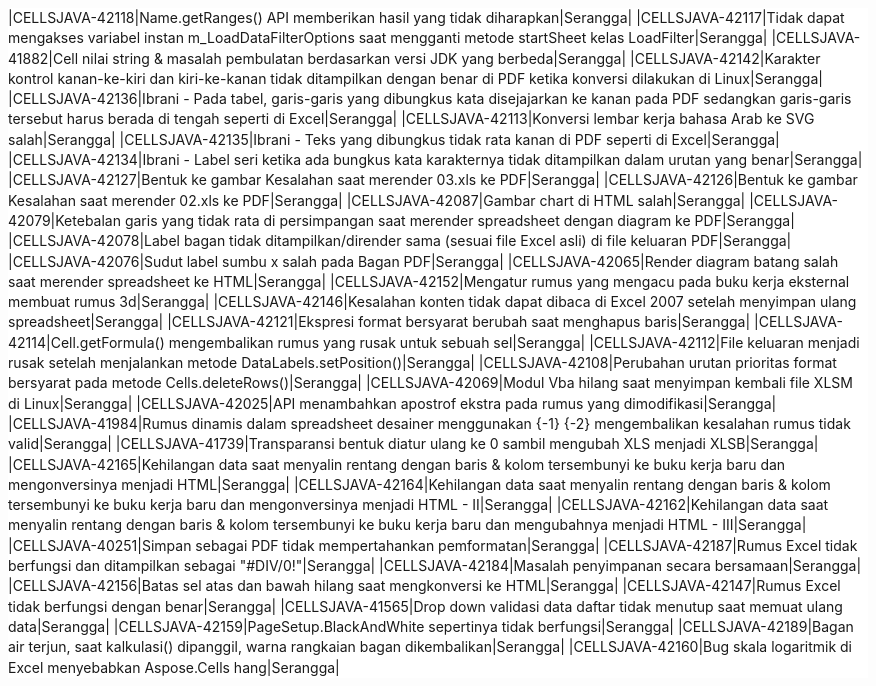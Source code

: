 |CELLSJAVA-42118|Name.getRanges() API memberikan hasil yang tidak diharapkan|Serangga|
|CELLSJAVA-42117|Tidak dapat mengakses variabel instan m_LoadDataFilterOptions saat mengganti metode startSheet kelas LoadFilter|Serangga|
|CELLSJAVA-41882|Cell nilai string & masalah pembulatan berdasarkan versi JDK yang berbeda|Serangga|
|CELLSJAVA-42142|Karakter kontrol kanan-ke-kiri dan kiri-ke-kanan tidak ditampilkan dengan benar di PDF ketika konversi dilakukan di Linux|Serangga|
|CELLSJAVA-42136|Ibrani - Pada tabel, garis-garis yang dibungkus kata disejajarkan ke kanan pada PDF sedangkan garis-garis tersebut harus berada di tengah seperti di Excel|Serangga|
|CELLSJAVA-42113|Konversi lembar kerja bahasa Arab ke SVG salah|Serangga|
|CELLSJAVA-42135|Ibrani - Teks yang dibungkus tidak rata kanan di PDF seperti di Excel|Serangga|
|CELLSJAVA-42134|Ibrani - Label seri ketika ada bungkus kata karakternya tidak ditampilkan dalam urutan yang benar|Serangga|
|CELLSJAVA-42127|Bentuk ke gambar Kesalahan saat merender 03.xls ke PDF|Serangga|
|CELLSJAVA-42126|Bentuk ke gambar Kesalahan saat merender 02.xls ke PDF|Serangga|
|CELLSJAVA-42087|Gambar chart di HTML salah|Serangga|
|CELLSJAVA-42079|Ketebalan garis yang tidak rata di persimpangan saat merender spreadsheet dengan diagram ke PDF|Serangga|
|CELLSJAVA-42078|Label bagan tidak ditampilkan/dirender sama (sesuai file Excel asli) di file keluaran PDF|Serangga|
|CELLSJAVA-42076|Sudut label sumbu x salah pada Bagan PDF|Serangga|
|CELLSJAVA-42065|Render diagram batang salah saat merender spreadsheet ke HTML|Serangga|
|CELLSJAVA-42152|Mengatur rumus yang mengacu pada buku kerja eksternal membuat rumus 3d|Serangga|
|CELLSJAVA-42146|Kesalahan konten tidak dapat dibaca di Excel 2007 setelah menyimpan ulang spreadsheet|Serangga|
|CELLSJAVA-42121|Ekspresi format bersyarat berubah saat menghapus baris|Serangga|
|CELLSJAVA-42114|Cell.getFormula() mengembalikan rumus yang rusak untuk sebuah sel|Serangga|
|CELLSJAVA-42112|File keluaran menjadi rusak setelah menjalankan metode DataLabels.setPosition()|Serangga|
|CELLSJAVA-42108|Perubahan urutan prioritas format bersyarat pada metode Cells.deleteRows()|Serangga|
|CELLSJAVA-42069|Modul Vba hilang saat menyimpan kembali file XLSM di Linux|Serangga|
|CELLSJAVA-42025|API menambahkan apostrof ekstra pada rumus yang dimodifikasi|Serangga|
|CELLSJAVA-41984|Rumus dinamis dalam spreadsheet desainer menggunakan {-1} {-2} mengembalikan kesalahan rumus tidak valid|Serangga|
|CELLSJAVA-41739|Transparansi bentuk diatur ulang ke 0 sambil mengubah XLS menjadi XLSB|Serangga|
|CELLSJAVA-42165|Kehilangan data saat menyalin rentang dengan baris & kolom tersembunyi ke buku kerja baru dan mengonversinya menjadi HTML|Serangga|
|CELLSJAVA-42164|Kehilangan data saat menyalin rentang dengan baris & kolom tersembunyi ke buku kerja baru dan mengonversinya menjadi HTML - II|Serangga|
|CELLSJAVA-42162|Kehilangan data saat menyalin rentang dengan baris & kolom tersembunyi ke buku kerja baru dan mengubahnya menjadi HTML - III|Serangga|
|CELLSJAVA-40251|Simpan sebagai PDF tidak mempertahankan pemformatan|Serangga|
|CELLSJAVA-42187|Rumus Excel tidak berfungsi dan ditampilkan sebagai "#DIV/0!"|Serangga|
|CELLSJAVA-42184|Masalah penyimpanan secara bersamaan|Serangga|
|CELLSJAVA-42156|Batas sel atas dan bawah hilang saat mengkonversi ke HTML|Serangga|
|CELLSJAVA-42147|Rumus Excel tidak berfungsi dengan benar|Serangga|
|CELLSJAVA-41565|Drop down validasi data daftar tidak menutup saat memuat ulang data|Serangga|
|CELLSJAVA-42159|PageSetup.BlackAndWhite sepertinya tidak berfungsi|Serangga|
|CELLSJAVA-42189|Bagan air terjun, saat kalkulasi() dipanggil, warna rangkaian bagan dikembalikan|Serangga|
|CELLSJAVA-42160|Bug skala logaritmik di Excel menyebabkan Aspose.Cells hang|Serangga|